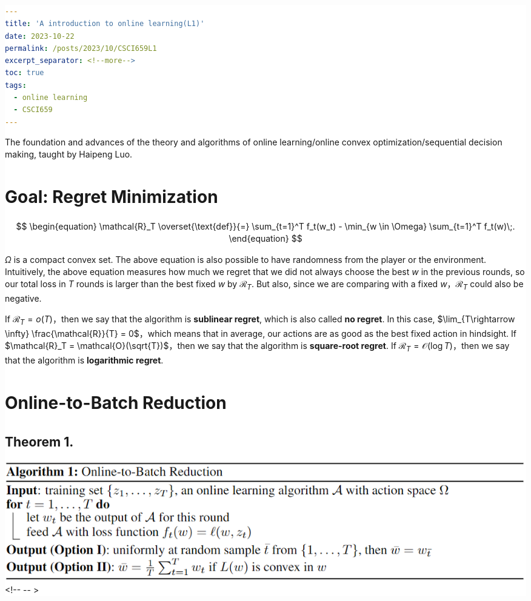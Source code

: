 ```yaml
---
title: 'A introduction to online learning(L1)'
date: 2023-10-22
permalink: /posts/2023/10/CSCI659L1
excerpt_separator: <!--more-->
toc: true
tags:
  - online learning
  - CSCI659
---
```


The foundation and advances of the theory and algorithms of online learning/online convex optimization/sequential decision making, taught by Haipeng Luo.




# Goal: Regret Minimization

$$
\begin{equation}
    \mathcal{R}_T \overset{\text{def}}{=} \sum_{t=1}^T f_t(w_t) - \min_{w \in \Omega} \sum_{t=1}^T f_t(w)\;.
\end{equation}
$$



$\Omega$ is a compact convex set. The above equation is also possible to have randomness from the player or the environment. Intuitively, the above equation measures how much we regret that we did not always choose the best $w$ in the previous rounds, so our total loss in $T$ rounds is larger than the best fixed $w$ by $\mathcal{R}_T$. But also, since we are comparing with a fixed $w$，$\mathcal{R}_T$ could also be negative.



If $\mathcal{R}_T = o(T)$，then we say that the algorithm is **sublinear regret**, which is also called **no regret**. In this case, $\lim_{T\rightarrow \infty} \frac{\mathcal{R}}{T} = 0$，which means that in average, our actions are as good as the best fixed action in hindsight. If $\mathcal{R}_T = \mathcal{O}(\sqrt{T})$，then we say that the algorithm is **square-root regret**. If $\mathcal{R}_T = \mathcal{O}(\log T)$，then we say that the algorithm is **logarithmic regret**.



# Online-to-Batch Reduction

## Theorem 1. 

![Alg1](/images/posts/CSCI659/Alg1OBR.png)<!-- -- >
